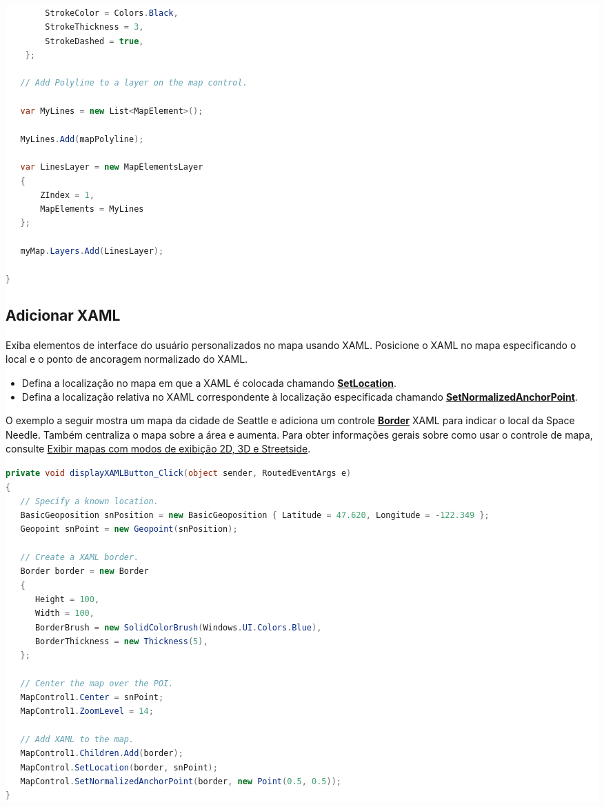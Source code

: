 ```csharp
        StrokeColor = Colors.Black,
        StrokeThickness = 3,
        StrokeDashed = true,
    };

   // Add Polyline to a layer on the map control.

   var MyLines = new List<MapElement>();

   MyLines.Add(mapPolyline);

   var LinesLayer = new MapElementsLayer
   {
       ZIndex = 1,
       MapElements = MyLines
   };

   myMap.Layers.Add(LinesLayer);

}
```

## <a name="add-xaml"></a>Adicionar XAML

Exiba elementos de interface do usuário personalizados no mapa usando XAML. Posicione o XAML no mapa especificando o local e o ponto de ancoragem normalizado do XAML.

-   Defina a localização no mapa em que a XAML é colocada chamando [**SetLocation**](https://docs.microsoft.com/windows/desktop/tablet/icontextnode-setlocation).
-   Defina a localização relativa no XAML correspondente à localização especificada chamando [**SetNormalizedAnchorPoint**](https://docs.microsoft.com/uwp/api/windows.ui.xaml.controls.maps.mapcontrol.setnormalizedanchorpoint).

O exemplo a seguir mostra um mapa da cidade de Seattle e adiciona um controle [**Border**](https://docs.microsoft.com/uwp/api/Windows.UI.Xaml.Controls.Border) XAML para indicar o local da Space Needle. Também centraliza o mapa sobre a área e aumenta. Para obter informações gerais sobre como usar o controle de mapa, consulte [Exibir mapas com modos de exibição 2D, 3D e Streetside](display-maps.md).

```csharp
private void displayXAMLButton_Click(object sender, RoutedEventArgs e)
{
   // Specify a known location.
   BasicGeoposition snPosition = new BasicGeoposition { Latitude = 47.620, Longitude = -122.349 };
   Geopoint snPoint = new Geopoint(snPosition);

   // Create a XAML border.
   Border border = new Border
   {
      Height = 100,
      Width = 100,
      BorderBrush = new SolidColorBrush(Windows.UI.Colors.Blue),
      BorderThickness = new Thickness(5),
   };

   // Center the map over the POI.
   MapControl1.Center = snPoint;
   MapControl1.ZoomLevel = 14;

   // Add XAML to the map.
   MapControl1.Children.Add(border);
   MapControl.SetLocation(border, snPoint);
   MapControl.SetNormalizedAnchorPoint(border, new Point(0.5, 0.5));
}
```